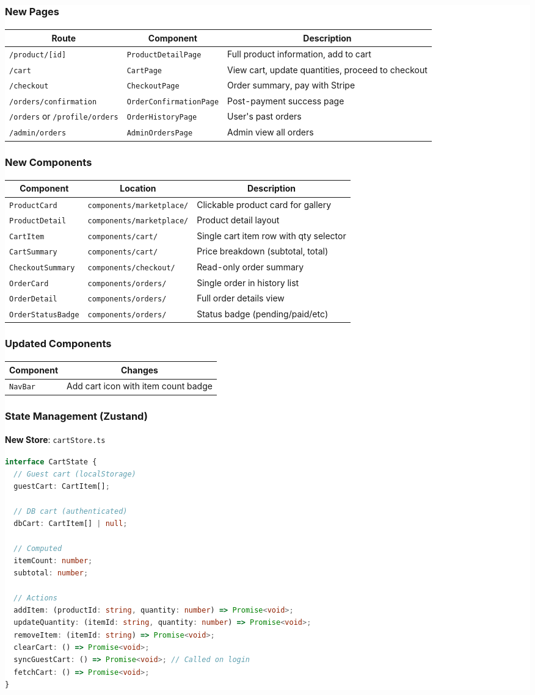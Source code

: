 ### New Pages

| Route                          | Component               | Description                                       |
| ------------------------------ | ----------------------- | ------------------------------------------------- |
| `/product/[id]`                | `ProductDetailPage`     | Full product information, add to cart             |
| `/cart`                        | `CartPage`              | View cart, update quantities, proceed to checkout |
| `/checkout`                    | `CheckoutPage`          | Order summary, pay with Stripe                    |
| `/orders/confirmation`         | `OrderConfirmationPage` | Post-payment success page                         |
| `/orders` or `/profile/orders` | `OrderHistoryPage`      | User's past orders                                |
| `/admin/orders`                | `AdminOrdersPage`       | Admin view all orders                             |

### New Components

| Component          | Location                  | Description                            |
| ------------------ | ------------------------- | -------------------------------------- |
| `ProductCard`      | `components/marketplace/` | Clickable product card for gallery     |
| `ProductDetail`    | `components/marketplace/` | Product detail layout                  |
| `CartItem`         | `components/cart/`        | Single cart item row with qty selector |
| `CartSummary`      | `components/cart/`        | Price breakdown (subtotal, total)      |
| `CheckoutSummary`  | `components/checkout/`    | Read-only order summary                |
| `OrderCard`        | `components/orders/`      | Single order in history list           |
| `OrderDetail`      | `components/orders/`      | Full order details view                |
| `OrderStatusBadge` | `components/orders/`      | Status badge (pending/paid/etc)        |

### Updated Components

| Component | Changes                             |
| --------- | ----------------------------------- |
| `NavBar`  | Add cart icon with item count badge |

### State Management (Zustand)

**New Store**: `cartStore.ts`

```typescript
interface CartState {
  // Guest cart (localStorage)
  guestCart: CartItem[];

  // DB cart (authenticated)
  dbCart: CartItem[] | null;

  // Computed
  itemCount: number;
  subtotal: number;

  // Actions
  addItem: (productId: string, quantity: number) => Promise<void>;
  updateQuantity: (itemId: string, quantity: number) => Promise<void>;
  removeItem: (itemId: string) => Promise<void>;
  clearCart: () => Promise<void>;
  syncGuestCart: () => Promise<void>; // Called on login
  fetchCart: () => Promise<void>;
}
```